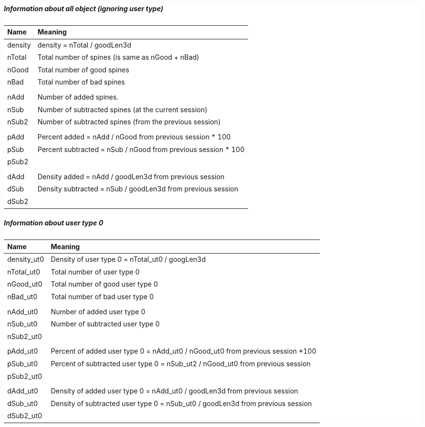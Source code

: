 ##### Information about all object (ignoring user type)

|Name      |Meaning
| :-------------- | :-------------
|density		|density = nTotal / goodLen3d
|nTotal			|Total number of spines (is same as nGood + nBad)
|nGood			|Total number of good spines
|nBad			|Total number of bad spines
||
|nAdd			|Number of added spines.
|nSub			|Number of subtracted spines (at the current session)
|nSub2			|Number of subtracted spines (from the previous session)
||
|pAdd			|Percent added = nAdd / nGood from previous session * 100
|pSub			|Percent subtracted = nSub / nGood from previous session * 100           
|pSub2			|
||
|dAdd			|Density added = nAdd / goodLen3d from previous session
|dSub			|Density subtracted = nSub / goodLen3d from previous session
|dSub2			|

##### Information about user type 0

|Name      |Meaning
| :-------------- | :-------------
|density_ut0	|Density of user type 0 = nTotal_ut0 / googLen3d
|nTotal_ut0		|Total number of user type 0
|nGood_ut0		|Total number of good user type 0
|nBad_ut0		|Total number of bad user type 0
||
|nAdd_ut0		|Number of added user type 0
|nSub_ut0		|Number of subtracted user type 0
|nSub2_ut0		|
||
|pAdd_ut0		|Percent of added user type 0 = nAdd_ut0 / nGood_ut0 from previous session *100
|pSub_ut0		|Percent of subtracted user type 0 = nSub_ut2 / nGood_ut0 from previous session
|pSub2_ut0
||
|dAdd_ut0		|Density of added user type 0 = nAdd_ut0 / goodLen3d from previous session
|dSub_ut0		|Density of subtracted user type 0 = nSub_ut0 / goodLen3d from previous session
|dSub2_ut0		|
